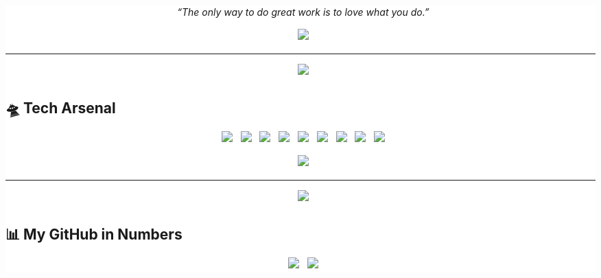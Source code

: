 <p align="center">
  <i>“The only way to do great work is to love what you do.”</i>
</p>

<p align="center">
  <img src="https://capsule-render.vercel.app/api?type=waving&color=0:FF1493,50:00FFFF,100:00FF7F&height=100&section=footer" width="100%" />
</p>

---

<p align="center">
  <img src="https://capsule-render.vercel.app/api?type=waving&color=0:FFD700,50:FF1493,100:00FFFF&height=100&section=header" width="100%" />
</p>

## 🛸 Tech Arsenal

<p align="center">
  <img src="https://img.shields.io/badge/-JavaScript-00FFFF?style=for-the-badge&logo=javascript&logoColor=00FF7F"/>
  <img src="https://img.shields.io/badge/-TypeScript-00FF7F?style=for-the-badge&logo=typescript&logoColor=FFD700"/>
  <img src="https://img.shields.io/badge/-Python-FFD700?style=for-the-badge&logo=python&logoColor=FF1493"/>
  <img src="https://img.shields.io/badge/-Go-FF1493?style=for-the-badge&logo=go&logoColor=00FFFF"/>
  <img src="https://img.shields.io/badge/-React-00FFFF?style=for-the-badge&logo=react&logoColor=00FF7F"/>
  <img src="https://img.shields.io/badge/-Next.js-00FF7F?style=for-the-badge&logo=next.js&logoColor=FFD700"/>
  <img src="https://img.shields.io/badge/-Node.js-FFD700?style=for-the-badge&logo=node.js&logoColor=FF1493"/>
  <img src="https://img.shields.io/badge/-Docker-FF1493?style=for-the-badge&logo=docker&logoColor=00FFFF"/>
  <img src="https://img.shields.io/badge/-GitHub%20Actions-00FFFF?style=for-the-badge&logo=github-actions&logoColor=00FF7F"/>
</p>

<p align="center">
  <img src="https://capsule-render.vercel.app/api?type=waving&color=0:00FF7F,50:FFD700,100:FF1493&height=100&section=footer" width="100%" />
</p>

---

<p align="center">
  <img src="https://capsule-render.vercel.app/api?type=waving&color=0:00FFFF,50:00FF7F,100:FFD700&height=100&section=header" width="100%" />
</p>

## 📊 My GitHub in Numbers

<div align="center">
  <img src="https://github-readme-stats.vercel.app/api?username=KYLENTROVS&show_icons=true&theme=dracula&hide_border=true&title_color=00FF7F&icon_color=FFD700&text_color=FF1493&border_color=00FFFF**&" height="165"/>
  <img src="https://github-readme-stats.vercel.app/api/top-langs/?username=KYLENTROVS&langs_count=8&layout=compact&theme=dracula&hide_border=true&title_color=FFD700&icon_color=FF1493&text_color=00FFFF&border_color=00FF7F**&cache_buster=20250929_6**" height="165"/>
</div>
